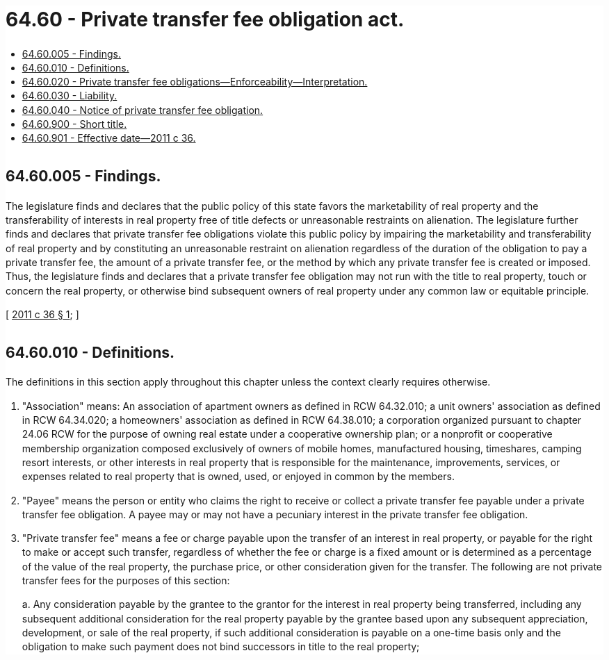 # 64.60 - Private transfer fee obligation act.
* [64.60.005 - Findings.](#6460005---findings)
* [64.60.010 - Definitions.](#6460010---definitions)
* [64.60.020 - Private transfer fee obligations—Enforceability—Interpretation.](#6460020---private-transfer-fee-obligationsenforceabilityinterpretation)
* [64.60.030 - Liability.](#6460030---liability)
* [64.60.040 - Notice of private transfer fee obligation.](#6460040---notice-of-private-transfer-fee-obligation)
* [64.60.900 - Short title.](#6460900---short-title)
* [64.60.901 - Effective date—2011 c 36.](#6460901---effective-date2011-c-36)
## 64.60.005 - Findings.
The legislature finds and declares that the public policy of this state favors the marketability of real property and the transferability of interests in real property free of title defects or unreasonable restraints on alienation. The legislature further finds and declares that private transfer fee obligations violate this public policy by impairing the marketability and transferability of real property and by constituting an unreasonable restraint on alienation regardless of the duration of the obligation to pay a private transfer fee, the amount of a private transfer fee, or the method by which any private transfer fee is created or imposed. Thus, the legislature finds and declares that a private transfer fee obligation may not run with the title to real property, touch or concern the real property, or otherwise bind subsequent owners of real property under any common law or equitable principle.

\[ [2011 c 36 § 1](https://lawfilesext.leg.wa.gov/biennium/2011-12/Pdf/Bills/Session%20Laws/Senate/5115-S.SL.pdf?cite=2011%20c%2036%20§%201); \]

## 64.60.010 - Definitions.
The definitions in this section apply throughout this chapter unless the context clearly requires otherwise.

1. "Association" means: An association of apartment owners as defined in RCW 64.32.010; a unit owners' association as defined in RCW 64.34.020; a homeowners' association as defined in RCW 64.38.010; a corporation organized pursuant to chapter 24.06 RCW for the purpose of owning real estate under a cooperative ownership plan; or a nonprofit or cooperative membership organization composed exclusively of owners of mobile homes, manufactured housing, timeshares, camping resort interests, or other interests in real property that is responsible for the maintenance, improvements, services, or expenses related to real property that is owned, used, or enjoyed in common by the members.

2. "Payee" means the person or entity who claims the right to receive or collect a private transfer fee payable under a private transfer fee obligation. A payee may or may not have a pecuniary interest in the private transfer fee obligation.

3. "Private transfer fee" means a fee or charge payable upon the transfer of an interest in real property, or payable for the right to make or accept such transfer, regardless of whether the fee or charge is a fixed amount or is determined as a percentage of the value of the real property, the purchase price, or other consideration given for the transfer. The following are not private transfer fees for the purposes of this section:

   a. Any consideration payable by the grantee to the grantor for the interest in real property being transferred, including any subsequent additional consideration for the real property payable by the grantee based upon any subsequent appreciation, development, or sale of the real property, if such additional consideration is payable on a one-time basis only and the obligation to make such payment does not bind successors in title to the real property;
